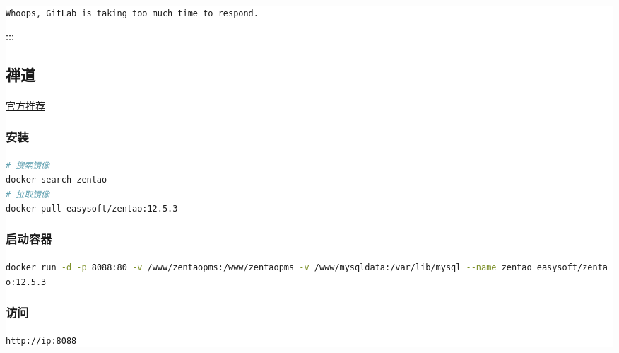 `Whoops, GitLab is taking too much time to respond.`

:::

## 禅道

[官方推荐](https://www.zentao.net/book/zentaopmshelp/405.html#5)

### 安装

```bash
# 搜索镜像
docker search zentao
# 拉取镜像
docker pull easysoft/zentao:12.5.3
```

### 启动容器

```bash
docker run -d -p 8088:80 -v /www/zentaopms:/www/zentaopms -v /www/mysqldata:/var/lib/mysql --name zentao easysoft/zentao:12.5.3
```

### 访问

`http://ip:8088`